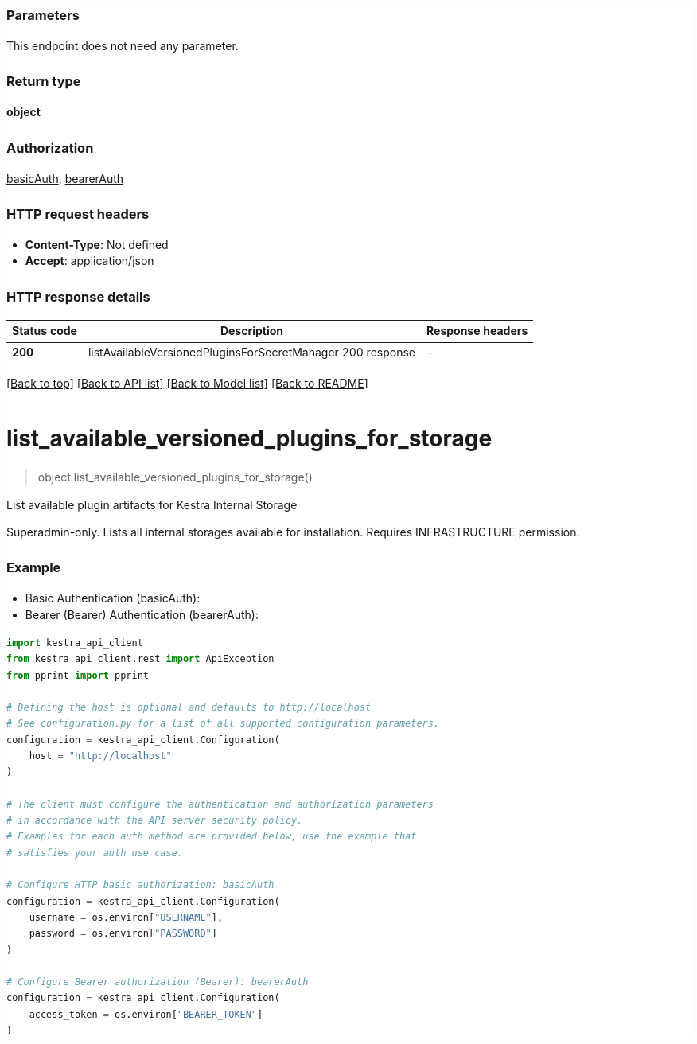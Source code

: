 
### Parameters

This endpoint does not need any parameter.

### Return type

**object**

### Authorization

[basicAuth](../README.md#basicAuth), [bearerAuth](../README.md#bearerAuth)

### HTTP request headers

 - **Content-Type**: Not defined
 - **Accept**: application/json

### HTTP response details

| Status code | Description | Response headers |
|-------------|-------------|------------------|
**200** | listAvailableVersionedPluginsForSecretManager 200 response |  -  |

[[Back to top]](#) [[Back to API list]](../README.md#documentation-for-api-endpoints) [[Back to Model list]](../README.md#documentation-for-models) [[Back to README]](../README.md)

# **list_available_versioned_plugins_for_storage**
> object list_available_versioned_plugins_for_storage()

List available plugin artifacts for Kestra Internal Storage

Superadmin-only. Lists all internal storages available for installation. Requires INFRASTRUCTURE permission.

### Example

* Basic Authentication (basicAuth):
* Bearer (Bearer) Authentication (bearerAuth):

```python
import kestra_api_client
from kestra_api_client.rest import ApiException
from pprint import pprint

# Defining the host is optional and defaults to http://localhost
# See configuration.py for a list of all supported configuration parameters.
configuration = kestra_api_client.Configuration(
    host = "http://localhost"
)

# The client must configure the authentication and authorization parameters
# in accordance with the API server security policy.
# Examples for each auth method are provided below, use the example that
# satisfies your auth use case.

# Configure HTTP basic authorization: basicAuth
configuration = kestra_api_client.Configuration(
    username = os.environ["USERNAME"],
    password = os.environ["PASSWORD"]
)

# Configure Bearer authorization (Bearer): bearerAuth
configuration = kestra_api_client.Configuration(
    access_token = os.environ["BEARER_TOKEN"]
)
```